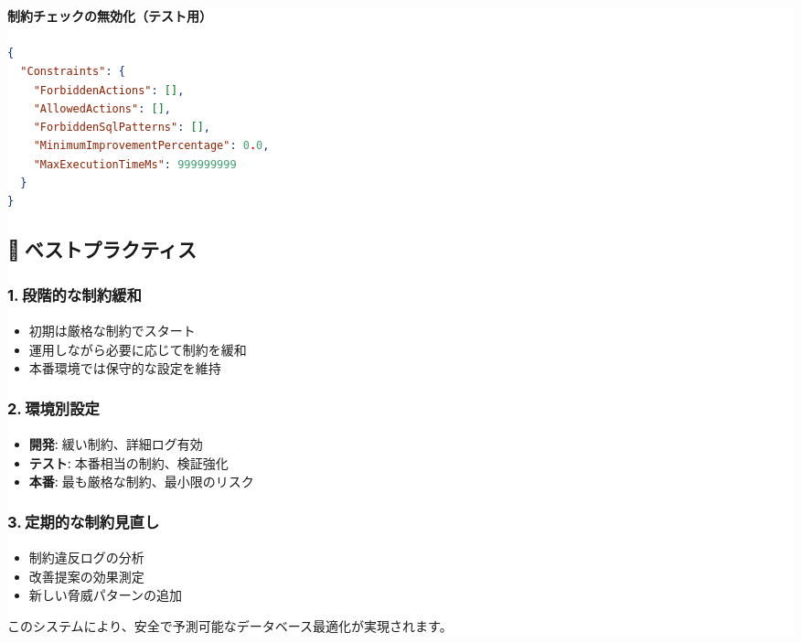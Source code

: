 #### 制約チェックの無効化（テスト用）
```json
{
  "Constraints": {
    "ForbiddenActions": [],
    "AllowedActions": [],
    "ForbiddenSqlPatterns": [],
    "MinimumImprovementPercentage": 0.0,
    "MaxExecutionTimeMs": 999999999
  }
}
```

## 🎯 ベストプラクティス

### 1. 段階的な制約緩和
- 初期は厳格な制約でスタート
- 運用しながら必要に応じて制約を緩和
- 本番環境では保守的な設定を維持

### 2. 環境別設定
- **開発**: 緩い制約、詳細ログ有効
- **テスト**: 本番相当の制約、検証強化
- **本番**: 最も厳格な制約、最小限のリスク

### 3. 定期的な制約見直し
- 制約違反ログの分析
- 改善提案の効果測定
- 新しい脅威パターンの追加

このシステムにより、安全で予測可能なデータベース最適化が実現されます。
